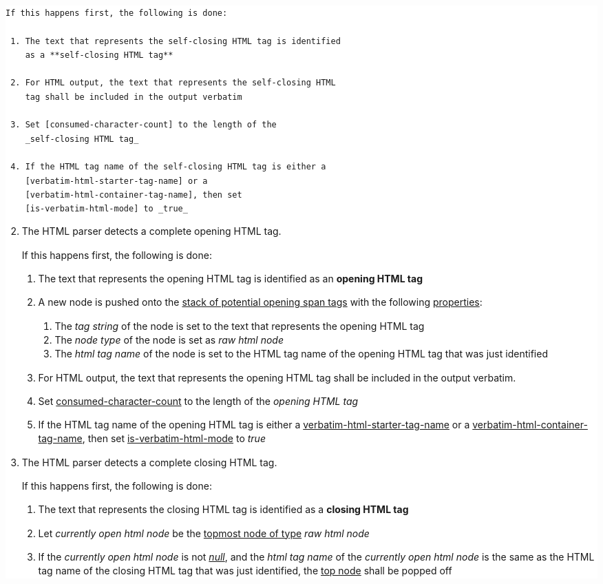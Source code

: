     If this happens first, the following is done:

     1. The text that represents the self-closing HTML tag is identified
        as a **self-closing HTML tag**

     2. For HTML output, the text that represents the self-closing HTML
        tag shall be included in the output verbatim

     3. Set [consumed-character-count] to the length of the
        _self-closing HTML tag_

     4. If the HTML tag name of the self-closing HTML tag is either a
        [verbatim-html-starter-tag-name] or a
        [verbatim-html-container-tag-name], then set
        [is-verbatim-html-mode] to _true_

 2. The HTML parser detects a complete opening HTML tag.

    If this happens first, the following is done:

     1. The text that represents the opening HTML tag is identified as
        an **opening HTML tag**

     2. A new node is pushed onto the [stack of potential opening span
        tags] with the following [properties][stack-node-properties]:

         1. The _tag string_ of the node is set to the text that
            represents the opening HTML tag
         2. The _node type_ of the node is set as _raw html node_
         3. The _html tag name_ of the node is set to the HTML tag name
            of the opening HTML tag that was just identified

     3. For HTML output, the text that represents the opening HTML tag
        shall be included in the output verbatim.

     4. Set [consumed-character-count] to the length of the
        _opening HTML tag_

     5. If the HTML tag name of the opening HTML tag is either a
        [verbatim-html-starter-tag-name] or a
        [verbatim-html-container-tag-name], then set
        [is-verbatim-html-mode] to _true_

 3. The HTML parser detects a complete closing HTML tag.

    If this happens first, the following is done:

     1. The text that represents the closing HTML tag is identified as a
        **closing HTML tag**

     2. Let _currently open html node_ be the [topmost node of type]
        _raw html node_

     3. If the _currently open html node_ is not
        [_null_](#topmost-node-of-type-is-null), and the _html tag name_
        of the _currently open html node_ is the same as the HTML tag
        name of the closing HTML tag that was just identified, the [top
        node] shall be popped off


[vfmd Markdown syntax]: introduction.md
[userguide]: userguide.md
[Definitions]: #definitions
[document]: #document
[character]: #characters
[characters]: #characters
[space]: #space
[non-space]: #non-space
[line break]: #line-break
[line breaks]: #line-break
[non-line-break]: #non-line-break
[whitespace]: #whitespace
[string]: #string
[trimming]: #trimming
[trimmed]: #trimming
[simplifying]: #simplifying
[simplified]: #simplifying
[escaping]: #escaping
[unescaped]: #escaping
[quoted string]: #quoted-string
[enclosed string]: #enclosed-string
[line]: #lines
[lines]: #lines
[blank line]: #blank-line
[blank lines]: #blank-line
[block-elements]: #block-elements
[identify the block-elements]: #identifying-block-elements
[Identifying block-elements]: #identifying-block-elements
[input line sequence]: #identifying-block-elements
[The block-element line sequence]: #block-element-line-sequence
[block-element line sequence]: #block-element-line-sequence
[block-element line sequences]: #block-element-line-sequence
[block-element start line]: #block-element-line-sequence
[block-element end line]: #block-element-line-sequence
[Type and extent of a block-element]: #type-and-extent-block-element
[unordered list starter pattern]: #unordered-list-starter-pattern
[ordered list starter pattern]: #ordered-list-starter-pattern
[verbatim HTML element]: #verbatim-html-element
[HTML parser states relevant to finding the end of a paragraph]: #html-parser-states-relevant-to-end-of-paragraph
[verbatim HTML element]: #verbatim-html-element
[non-verbatim HTML element]: #verbatim-html-element
[Interpreting block-elements]: #interpreting-block-elements
[atx-style header]: #atx-style-header
[**atx-style header**]: #atx-style-header
[setext-style header]: #setext-style-header
[**setext-style header**]: #setext-style-header
[code block]: #code-block
[**code block**]: #code-block
[blockquote]: #blockquote
[**blockquote**]: #blockquote
[horizontal rule]: #horizontal-rule
[**horizontal rule**]: #horizontal-rule
[unordered list]: #unordered-list
[**unordered list**]: #unordered-list
[ordered list]: #ordered-list
[**ordered list**]: #ordered-list
[paragraph]: #paragraph
[**paragraph**]: #paragraph
[HTML5]: http://www.w3.org/TR/html5/ "HTML5 Specification"
[phrasing content]: http://www.w3.org/TR/html5/dom.html#phrasing-content-1
[phrasing-html-element]: #phrasing-html-element
[reference-resolution block]: #reference-resolution-block
[**reference-resolution block**]: #reference-resolution-block
[link reference association map]: #link-reference-association-map
[null block]: #null-block
[**null block**]: #null-block
[Identifying span-elements]: #identifying-span-elements
[text span sequence]: #identifying-span-elements
[input character sequence]: #identifying-span-elements
[stack of potential opening span tags]: #stack-of-potential-opening-span-tags
[stack-node-properties]: #stack-node-properties
[top node]: #top-node
[topmost node of type]: #topmost-node-of-type
[Procedure for identifying span tags]: #procedure-for-identifying-span-tags
[procedure for identifying span tags]: #procedure-for-identifying-span-tags
[current-position]: #current-position
[remaining-character-sequence]: #remaining-character-sequence
[consumed-character-count]: #consumed-character-count
[is-verbatim-html-mode]: #is-verbatim-html-mode
[Procedure for identifying link tags]: #procedure-for-identifying-link-tags
[procedure for identifying link tags]: #procedure-for-identifying-link-tags
[Procedure for identifying emphasis tags]: #procedure-for-identifying-emphasis-tags
[procedure for identifying emphasis tags]: #procedure-for-identifying-emphasis-tags
[emphasis-fringe-rank]: #emphasis-fringe-rank
[left-fringe-rank]: #left-fringe-rank
[right-fringe-rank]: #right-fringe-rank
[emphasis indicator string]: #emphasis-indicator-string>
[left-flanking]: #flanking
[right-flanking]: #flanking
[non-flanking]: #flanking
[emphasis tag string]: #emphasis-tag-string
[emphasis tag strings]: #emphasis-tag-string
[constituent character]: #constituent-character
[Procedure for matching emphasis tag strings]: #procedure-for-matching-emphasis-tag-strings
[procedure for matching emphasis tag strings]: #procedure-for-matching-emphasis-tag-strings
[Procedure for identifying code-span tags]: #procedure-for-identifying-code-span-tags
[procedure for identifying code-span tags]: #procedure-for-identifying-code-span-tags
[Procedure for identifying image tags]: #procedure-for-identifying-image-tags
[procedure for identifying image tags]: #procedure-for-identifying-image-tags
[image-tag-starter-pattern]: #image-tag-starter-pattern
[image-alt-text-string]: #image-alt-text-string
[residual-image-sequence]: #residual-image-sequence
[alt-text-pattern-match-length]: #alt-text-pattern-match-length
[Procedure for detecting automatic links]: #procedure-for-detecting-automatic-links
[procedure for detecting automatic links]: #procedure-for-detecting-automatic-links
[word-separator]: #word-separator
[Procedure for identifying HTML tags]: #procedure-for-identifying-html-tags
[procedure for identifying HTML tags]: #procedure-for-identifying-html-tags
[verbatim-html-starter-tag-name]: #verbatim-html-starter-tag-name
[verbatim-html-container-tag-name]: #verbatim-html-container-tag-name
[Additional processing]: #additional-processing
[Processing text fragments]: #processing-text-fragments
[processing text fragments]: #processing-text-fragments
[punctuation]: #punctuation
[Processing for HTML output]: #processing-for-html-output
[HTML text escaping]: #html-text-escaping
[html-text-escaped]: #html-text-escaping
[Attribute value escaping]: #attribute-value-escaping
[attribute-value-escaped]: #attribute-value-escaping